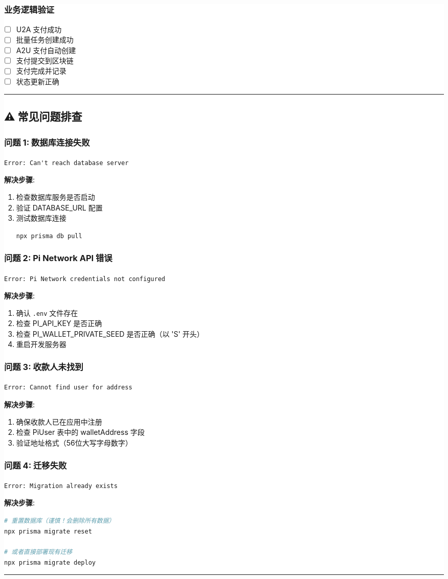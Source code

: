 ### 业务逻辑验证
- [ ] U2A 支付成功
- [ ] 批量任务创建成功
- [ ] A2U 支付自动创建
- [ ] 支付提交到区块链
- [ ] 支付完成并记录
- [ ] 状态更新正确

---

## ⚠️ 常见问题排查

### 问题 1: 数据库连接失败
```
Error: Can't reach database server
```
**解决步骤**:
1. 检查数据库服务是否启动
2. 验证 DATABASE_URL 配置
3. 测试数据库连接
   ```bash
   npx prisma db pull
   ```

### 问题 2: Pi Network API 错误
```
Error: Pi Network credentials not configured
```
**解决步骤**:
1. 确认 `.env` 文件存在
2. 检查 PI_API_KEY 是否正确
3. 检查 PI_WALLET_PRIVATE_SEED 是否正确（以 'S' 开头）
4. 重启开发服务器

### 问题 3: 收款人未找到
```
Error: Cannot find user for address
```
**解决步骤**:
1. 确保收款人已在应用中注册
2. 检查 PiUser 表中的 walletAddress 字段
3. 验证地址格式（56位大写字母数字）

### 问题 4: 迁移失败
```
Error: Migration already exists
```
**解决步骤**:
```bash
# 重置数据库（谨慎！会删除所有数据）
npx prisma migrate reset

# 或者直接部署现有迁移
npx prisma migrate deploy
```

---